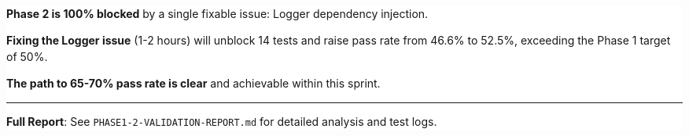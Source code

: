 **Phase 2 is 100% blocked** by a single fixable issue: Logger dependency injection.

**Fixing the Logger issue** (1-2 hours) will unblock 14 tests and raise pass rate from 46.6% to 52.5%, exceeding the Phase 1 target of 50%.

**The path to 65-70% pass rate is clear** and achievable within this sprint.

---

**Full Report**: See `PHASE1-2-VALIDATION-REPORT.md` for detailed analysis and test logs.

